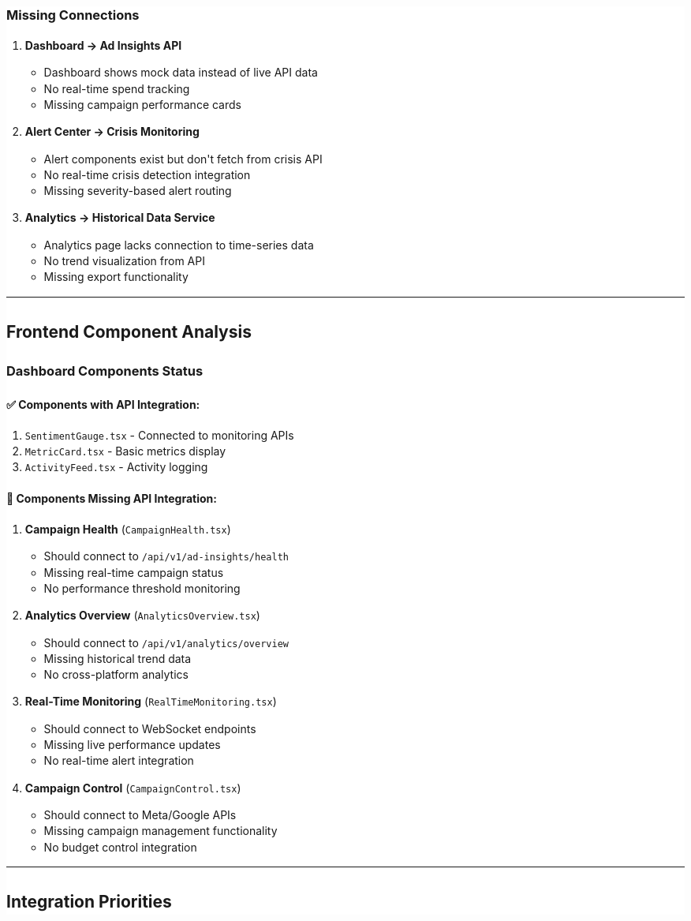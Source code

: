 ### Missing Connections

1. **Dashboard → Ad Insights API**
   - Dashboard shows mock data instead of live API data
   - No real-time spend tracking
   - Missing campaign performance cards

2. **Alert Center → Crisis Monitoring**
   - Alert components exist but don't fetch from crisis API
   - No real-time crisis detection integration
   - Missing severity-based alert routing

3. **Analytics → Historical Data Service**
   - Analytics page lacks connection to time-series data
   - No trend visualization from API
   - Missing export functionality

---

## Frontend Component Analysis

### Dashboard Components Status

#### ✅ **Components with API Integration**:
1. `SentimentGauge.tsx` - Connected to monitoring APIs
2. `MetricCard.tsx` - Basic metrics display
3. `ActivityFeed.tsx` - Activity logging

#### 🚨 **Components Missing API Integration**:

1. **Campaign Health** (`CampaignHealth.tsx`)
   - Should connect to `/api/v1/ad-insights/health`
   - Missing real-time campaign status
   - No performance threshold monitoring

2. **Analytics Overview** (`AnalyticsOverview.tsx`)
   - Should connect to `/api/v1/analytics/overview`
   - Missing historical trend data
   - No cross-platform analytics

3. **Real-Time Monitoring** (`RealTimeMonitoring.tsx`)
   - Should connect to WebSocket endpoints
   - Missing live performance updates
   - No real-time alert integration

4. **Campaign Control** (`CampaignControl.tsx`)
   - Should connect to Meta/Google APIs
   - Missing campaign management functionality
   - No budget control integration

---

## Integration Priorities
